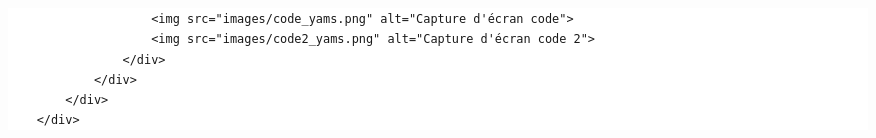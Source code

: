                         <img src="images/code_yams.png" alt="Capture d'écran code">
                        <img src="images/code2_yams.png" alt="Capture d'écran code 2">
                    </div>
                </div>
            </div>
        </div>